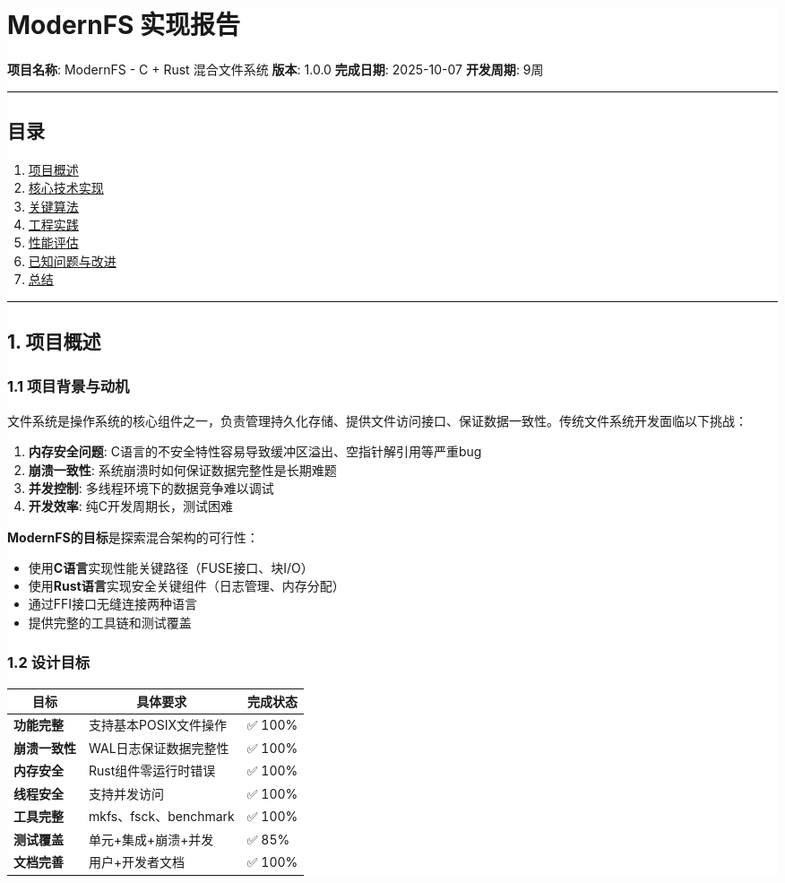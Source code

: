 # ModernFS 实现报告

**项目名称**: ModernFS - C + Rust 混合文件系统
**版本**: 1.0.0
**完成日期**: 2025-10-07
**开发周期**: 9周

---

## 目录

1. [项目概述](#1-项目概述)
2. [核心技术实现](#2-核心技术实现)
3. [关键算法](#3-关键算法)
4. [工程实践](#4-工程实践)
5. [性能评估](#5-性能评估)
6. [已知问题与改进](#6-已知问题与改进)
7. [总结](#7-总结)

---

## 1. 项目概述

### 1.1 项目背景与动机

文件系统是操作系统的核心组件之一，负责管理持久化存储、提供文件访问接口、保证数据一致性。传统文件系统开发面临以下挑战：

1. **内存安全问题**: C语言的不安全特性容易导致缓冲区溢出、空指针解引用等严重bug
2. **崩溃一致性**: 系统崩溃时如何保证数据完整性是长期难题
3. **并发控制**: 多线程环境下的数据竞争难以调试
4. **开发效率**: 纯C开发周期长，测试困难

**ModernFS的目标**是探索混合架构的可行性：
- 使用**C语言**实现性能关键路径（FUSE接口、块I/O）
- 使用**Rust语言**实现安全关键组件（日志管理、内存分配）
- 通过FFI接口无缝连接两种语言
- 提供完整的工具链和测试覆盖

### 1.2 设计目标

| 目标 | 具体要求 | 完成状态 |
|------|---------|----------|
| **功能完整** | 支持基本POSIX文件操作 | ✅ 100% |
| **崩溃一致性** | WAL日志保证数据完整性 | ✅ 100% |
| **内存安全** | Rust组件零运行时错误 | ✅ 100% |
| **线程安全** | 支持并发访问 | ✅ 100% |
| **工具完整** | mkfs、fsck、benchmark | ✅ 100% |
| **测试覆盖** | 单元+集成+崩溃+并发 | ✅ 85% |
| **文档完善** | 用户+开发者文档 | ✅ 100% |
